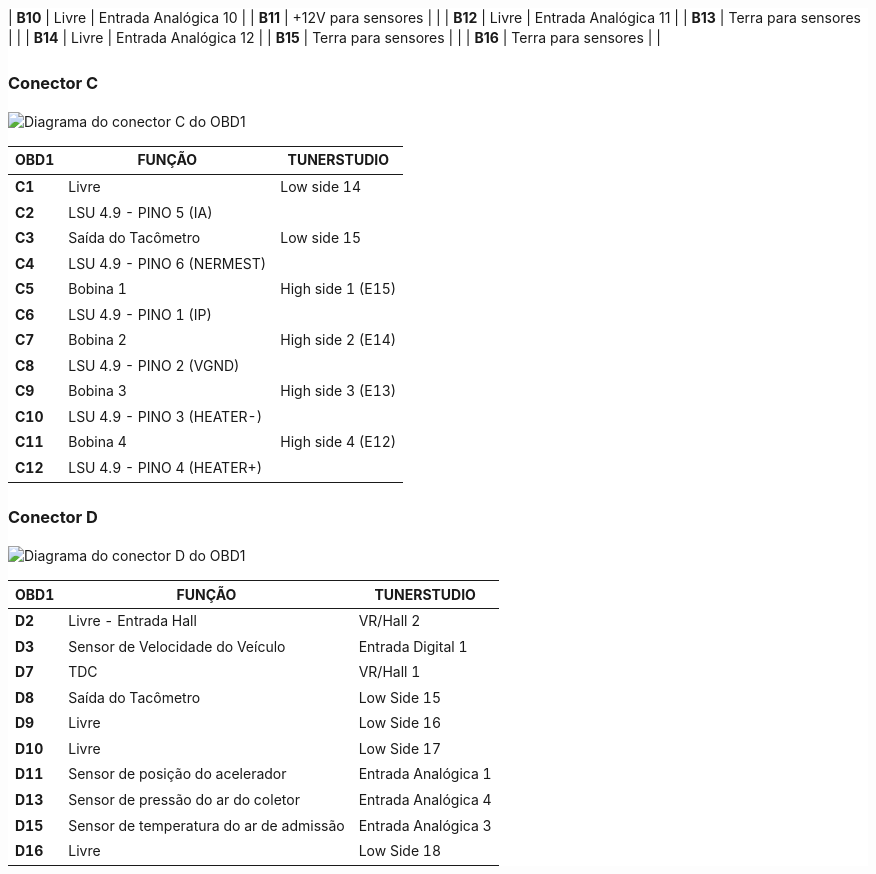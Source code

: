 | **B10** | Livre | Entrada Analógica 10 |
| **B11** | +12V para sensores |  |
| **B12** | Livre | Entrada Analógica 11 |
| **B13** | Terra para sensores |  |
| **B14** | Livre | Entrada Analógica 12 |
| **B15** | Terra para sensores |  |
| **B16** | Terra para sensores |  |

### Conector C

![Diagrama do conector C do OBD1](/images/honda/obd2-dpfi/v5/image100.png)

| OBD1 | FUNÇÃO | TUNERSTUDIO |
| ---- | ------ | ----------- |
| **C1** | Livre | Low side 14 |
| **C2** | LSU 4.9 - PINO 5 (IA) |  |
| **C3** | Saída do Tacômetro | Low side 15 |
| **C4** | LSU 4.9 - PINO 6 (NERMEST) |  |
| **C5** | Bobina 1 | High side 1 (E15) |
| **C6** | LSU 4.9 - PINO 1 (IP) |  |
| **C7** | Bobina 2 | High side 2 (E14) |
| **C8** | LSU 4.9 - PINO 2 (VGND) |  |
| **C9** | Bobina 3 | High side 3 (E13) |
| **C10** | LSU 4.9 - PINO 3 (HEATER-) |  |
| **C11** | Bobina 4 | High side 4 (E12) |
| **C12** | LSU 4.9 - PINO 4 (HEATER+) |  |

### Conector D

![Diagrama do conector D do OBD1](/images/honda/obd2-dpfi/v5/image101.png)

| OBD1 | FUNÇÃO | TUNERSTUDIO |
| ---- | ------ | ----------- |
| **D2** | Livre - Entrada Hall | VR/Hall 2 |
| **D3** | Sensor de Velocidade do Veículo | Entrada Digital 1 |
| **D7** | TDC | VR/Hall 1 |
| **D8** | Saída do Tacômetro | Low Side 15 |
| **D9** | Livre | Low Side 16 |
| **D10** | Livre | Low Side 17 |
| **D11** | Sensor de posição do acelerador | Entrada Analógica 1 |
| **D13** | Sensor de pressão do ar do coletor | Entrada Analógica 4 |
| **D15** | Sensor de temperatura do ar de admissão | Entrada Analógica 3 |
| **D16** | Livre | Low Side 18 |